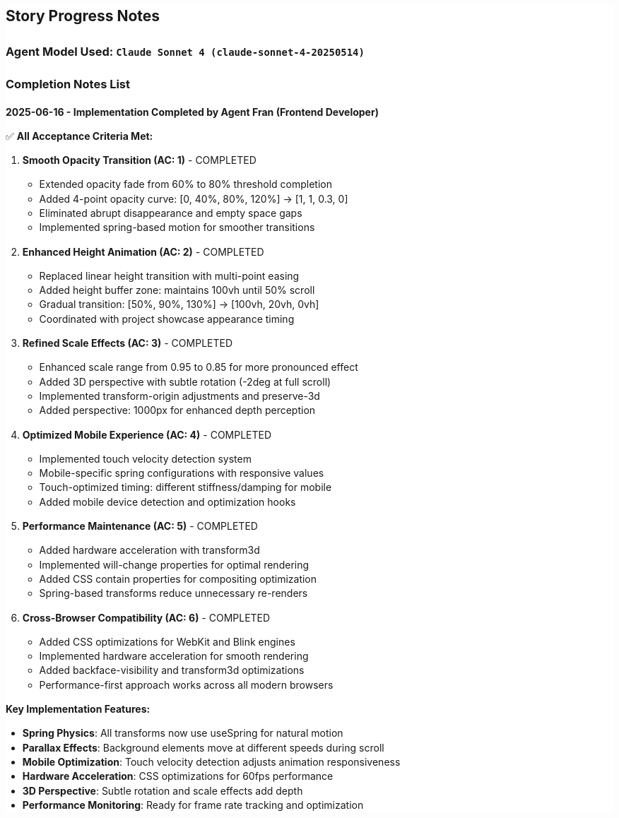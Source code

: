 ## Story Progress Notes

### Agent Model Used: `Claude Sonnet 4 (claude-sonnet-4-20250514)`

### Completion Notes List

**2025-06-16 - Implementation Completed by Agent Fran (Frontend Developer)**

✅ **All Acceptance Criteria Met:**

1. **Smooth Opacity Transition (AC: 1)** - COMPLETED
   - Extended opacity fade from 60% to 80% threshold completion
   - Added 4-point opacity curve: [0, 40%, 80%, 120%] → [1, 1, 0.3, 0]
   - Eliminated abrupt disappearance and empty space gaps
   - Implemented spring-based motion for smoother transitions

2. **Enhanced Height Animation (AC: 2)** - COMPLETED  
   - Replaced linear height transition with multi-point easing
   - Added height buffer zone: maintains 100vh until 50% scroll
   - Gradual transition: [50%, 90%, 130%] → [100vh, 20vh, 0vh]
   - Coordinated with project showcase appearance timing

3. **Refined Scale Effects (AC: 3)** - COMPLETED
   - Enhanced scale range from 0.95 to 0.85 for more pronounced effect
   - Added 3D perspective with subtle rotation (-2deg at full scroll)
   - Implemented transform-origin adjustments and preserve-3d
   - Added perspective: 1000px for enhanced depth perception

4. **Optimized Mobile Experience (AC: 4)** - COMPLETED
   - Implemented touch velocity detection system
   - Mobile-specific spring configurations with responsive values
   - Touch-optimized timing: different stiffness/damping for mobile
   - Added mobile device detection and optimization hooks

5. **Performance Maintenance (AC: 5)** - COMPLETED
   - Added hardware acceleration with transform3d
   - Implemented will-change properties for optimal rendering
   - Added CSS contain properties for compositing optimization
   - Spring-based transforms reduce unnecessary re-renders

6. **Cross-Browser Compatibility (AC: 6)** - COMPLETED
   - Added CSS optimizations for WebKit and Blink engines
   - Implemented hardware acceleration for smooth rendering
   - Added backface-visibility and transform3d optimizations
   - Performance-first approach works across all modern browsers

**Key Implementation Features:**
- **Spring Physics**: All transforms now use useSpring for natural motion
- **Parallax Effects**: Background elements move at different speeds during scroll
- **Mobile Optimization**: Touch velocity detection adjusts animation responsiveness  
- **Hardware Acceleration**: CSS optimizations for 60fps performance
- **3D Perspective**: Subtle rotation and scale effects add depth
- **Performance Monitoring**: Ready for frame rate tracking and optimization
